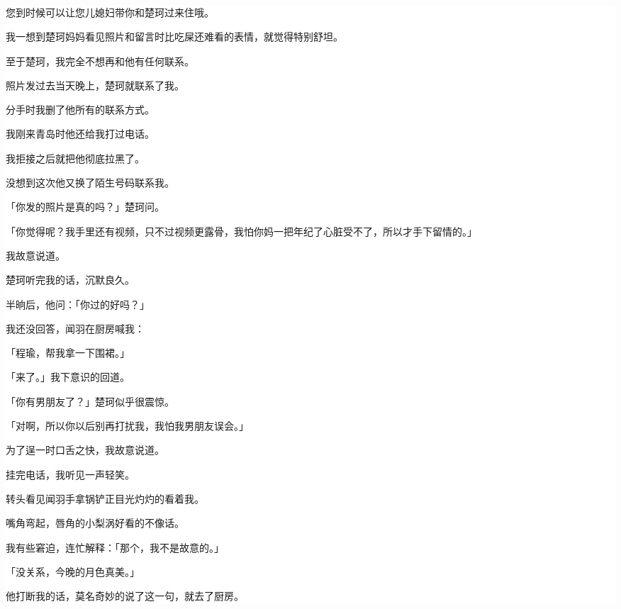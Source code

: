 您到时候可以让您儿媳妇带你和楚珂过来住哦。


我一想到楚珂妈妈看见照片和留言时比吃屎还难看的表情，就觉得特别舒坦。


至于楚珂，我完全不想再和他有任何联系。


照片发过去当天晚上，楚珂就联系了我。


分手时我删了他所有的联系方式。


我刚来青岛时他还给我打过电话。


我拒接之后就把他彻底拉黑了。


没想到这次他又换了陌生号码联系我。


「你发的照片是真的吗？」楚珂问。


「你觉得呢？我手里还有视频，只不过视频更露骨，我怕你妈一把年纪了心脏受不了，所以才手下留情的。」


我故意说道。


楚珂听完我的话，沉默良久。


半晌后，他问：「你过的好吗？」


我还没回答，闻羽在厨房喊我：


「程瑜，帮我拿一下围裙。」


「来了。」我下意识的回道。


「你有男朋友了？」楚珂似乎很震惊。


「对啊，所以你以后别再打扰我，我怕我男朋友误会。」


为了逞一时口舌之快，我故意说道。


挂完电话，我听见一声轻笑。


转头看见闻羽手拿锅铲正目光灼灼的看着我。


嘴角弯起，唇角的小梨涡好看的不像话。


我有些窘迫，连忙解释：「那个，我不是故意的。」


「没关系，今晚的月色真美。」


他打断我的话，莫名奇妙的说了这一句，就去了厨房。
